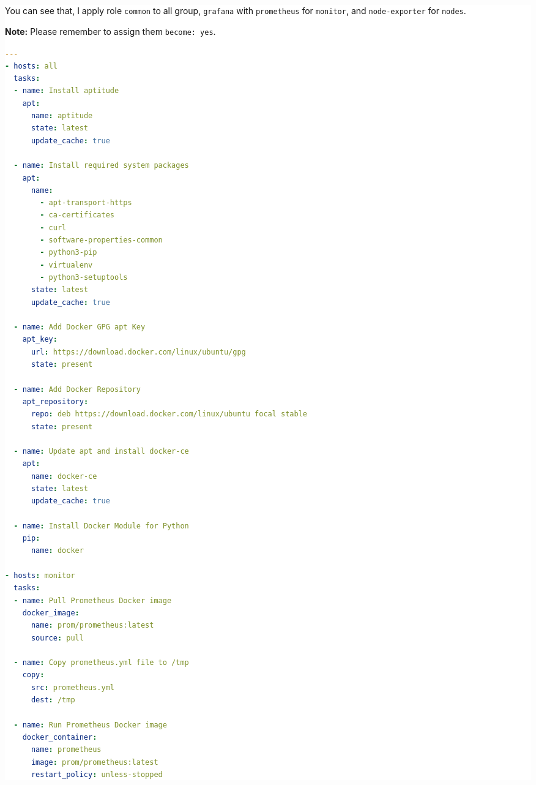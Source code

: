 You can see that, I apply role `common` to all group, `grafana` with `prometheus` for `monitor`,
and `node-exporter` for `nodes`. 

**Note:** Please remember to assign them `become: yes`.

```yaml
---
- hosts: all
  tasks:
  - name: Install aptitude
    apt:
      name: aptitude
      state: latest
      update_cache: true

  - name: Install required system packages
    apt:
      name:
        - apt-transport-https
        - ca-certificates
        - curl
        - software-properties-common
        - python3-pip
        - virtualenv
        - python3-setuptools
      state: latest
      update_cache: true

  - name: Add Docker GPG apt Key
    apt_key:
      url: https://download.docker.com/linux/ubuntu/gpg
      state: present

  - name: Add Docker Repository
    apt_repository:
      repo: deb https://download.docker.com/linux/ubuntu focal stable
      state: present

  - name: Update apt and install docker-ce
    apt:
      name: docker-ce
      state: latest
      update_cache: true

  - name: Install Docker Module for Python
    pip:
      name: docker
      
- hosts: monitor
  tasks:
  - name: Pull Prometheus Docker image
    docker_image:
      name: prom/prometheus:latest
      source: pull
    
  - name: Copy prometheus.yml file to /tmp
    copy:
      src: prometheus.yml
      dest: /tmp
    
  - name: Run Prometheus Docker image
    docker_container:
      name: prometheus
      image: prom/prometheus:latest
      restart_policy: unless-stopped
```